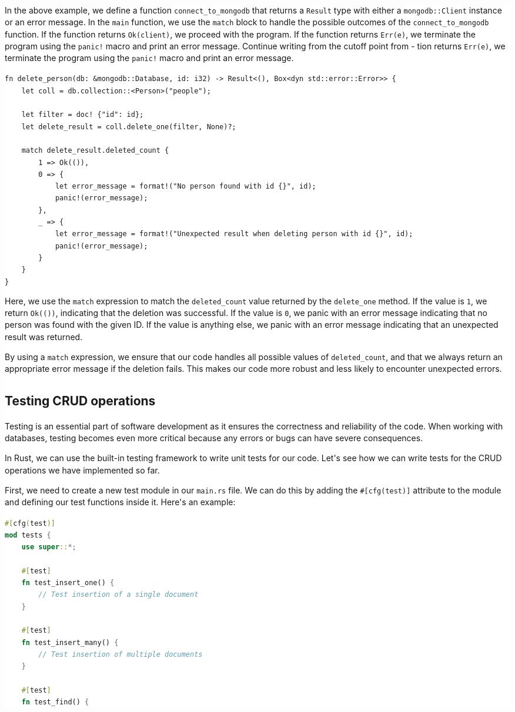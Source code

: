In the above example, we define a function `connect_to_mongodb` that returns a `Result` type with either a `mongodb::Client` instance or an error message. In the `main` function, we use the `match` block to handle the possible outcomes of the `connect_to_mongodb` function. If the function returns `Ok(client)`, we proceed with the program. If the function returns `Err(e)`, we terminate the program using the `panic!` macro and print an error message.
Continue writing from the cutoff point from - tion returns `Err(e)`, we terminate the program using the `panic!` macro and print an error message.
```
fn delete_person(db: &mongodb::Database, id: i32) -> Result<(), Box<dyn std::error::Error>> {
    let coll = db.collection::<Person>("people");

    let filter = doc! {"id": id};
    let delete_result = coll.delete_one(filter, None)?;

    match delete_result.deleted_count {
        1 => Ok(()),
        0 => {
            let error_message = format!("No person found with id {}", id);
            panic!(error_message);
        },
        _ => {
            let error_message = format!("Unexpected result when deleting person with id {}", id);
            panic!(error_message);
        }
    }
}
```

Here, we use the `match` expression to match the `deleted_count` value returned by the `delete_one` method. If the value is `1`, we return `Ok(())`, indicating that the deletion was successful. If the value is `0`, we panic with an error message indicating that no person was found with the given ID. If the value is anything else, we panic with an error message indicating that an unexpected result was returned.

By using a `match` expression, we ensure that our code handles all possible values of `deleted_count`, and that we always return an appropriate error message if the deletion fails. This makes our code more robust and less likely to encounter unexpected errors.
## Testing CRUD operations
Testing is an essential part of software development as it ensures the correctness and reliability of the code. When working with databases, testing becomes even more critical because any errors or bugs can have severe consequences. 

In Rust, we can use the built-in testing framework to write unit tests for our code. Let's see how we can write tests for the CRUD operations we have implemented so far.

First, we need to create a new test module in our `main.rs` file. We can do this by adding the `#[cfg(test)]` attribute to the module and defining our test functions inside it. Here's an example:

```rust
#[cfg(test)]
mod tests {
    use super::*;

    #[test]
    fn test_insert_one() {
        // Test insertion of a single document
    }

    #[test]
    fn test_insert_many() {
        // Test insertion of multiple documents
    }

    #[test]
    fn test_find() {
```